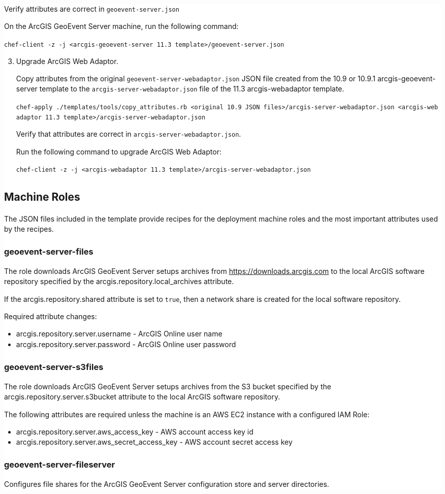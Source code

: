    Verify attributes are correct in `geoevent-server.json`

   On the ArcGIS GeoEvent Server machine, run the following command:

   ```shell
   chef-client -z -j <arcgis-geoevent-server 11.3 template>/geoevent-server.json
   ```

3. Upgrade ArcGIS Web Adaptor.

   Copy attributes from the original `geoevent-server-webadaptor.json` JSON file created from the 10.9 or 10.9.1 arcgis-geoevent-server template to the `arcgis-server-webadaptor.json` file of the 11.3 arcgis-webadaptor template.

   ```shell
   chef-apply ./templates/tools/copy_attributes.rb <original 10.9 JSON files>/arcgis-server-webadaptor.json <arcgis-webadaptor 11.3 template>/arcgis-server-webadaptor.json
   ```

   Verify that attributes are correct in `arcgis-server-webadaptor.json`.

   Run the following command to upgrade ArcGIS Web Adaptor:

   ```shell
   chef-client -z -j <arcgis-webadaptor 11.3 template>/arcgis-server-webadaptor.json
   ```

## Machine Roles

The JSON files included in the template provide recipes for the deployment machine roles and the most important attributes used by the recipes.  

### geoevent-server-files

The role downloads ArcGIS GeoEvent Server setups archives from https://downloads.arcgis.com to the local ArcGIS software repository specified by the arcgis.repository.local_archives attribute.

If the arcgis.repository.shared attribute is set to `true`, then a network share is created for the local software repository.

Required attribute changes:

* arcgis.repository.server.username - ArcGIS Online user name
* arcgis.repository.server.password - ArcGIS Online user password

### geoevent-server-s3files

The role downloads ArcGIS GeoEvent Server setups archives from the S3 bucket specified by the arcgis.repository.server.s3bucket attribute to the local ArcGIS software repository.

The following attributes are required unless the machine is an AWS EC2 instance with a configured IAM Role:

* arcgis.repository.server.aws_access_key - AWS account access key id
* arcgis.repository.server.aws_secret_access_key - AWS account secret access key

### geoevent-server-fileserver

Configures file shares for the ArcGIS GeoEvent Server configuration store and server directories.
